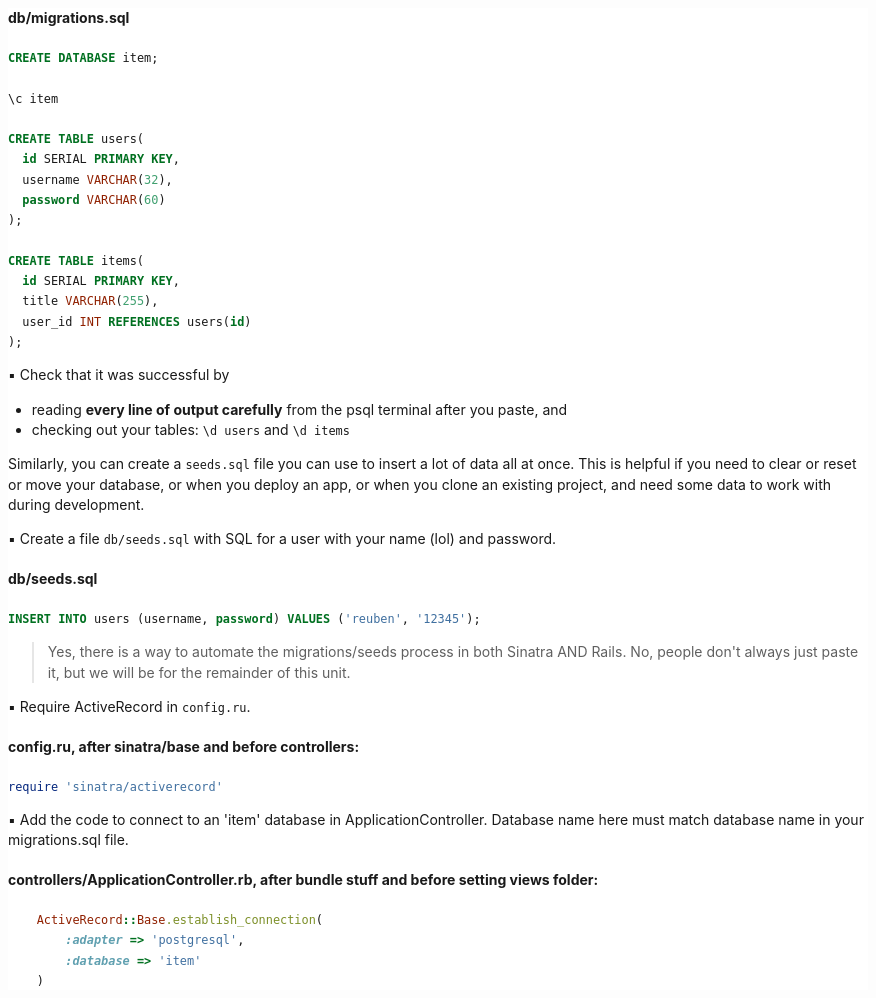 #### db/migrations.sql

```sql
CREATE DATABASE item;

\c item

CREATE TABLE users(
  id SERIAL PRIMARY KEY,
  username VARCHAR(32),
  password VARCHAR(60)
);

CREATE TABLE items(
  id SERIAL PRIMARY KEY,
  title VARCHAR(255),
  user_id INT REFERENCES users(id)
);
```

:black_small_square: Check that it was successful by

 * reading **every line of output carefully** from the psql terminal after you paste, and 
 * checking out your tables: `\d users` and `\d items`

Similarly, you can create a `seeds.sql` file you can use to insert a lot of data all at once. This is helpful if you need to clear or reset or move your database, or when you deploy an app, or when you clone an existing project, and need some data to work with during development.

:black_small_square: Create a file `db/seeds.sql` with SQL for a user with your name (lol) and password. 

#### db/seeds.sql

```sql
INSERT INTO users (username, password) VALUES ('reuben', '12345');
```

> Yes, there is a way to automate the migrations/seeds process in both Sinatra AND Rails. No, people don't always just paste it, but we will be for the remainder of this unit. 

:black_small_square: Require ActiveRecord in `config.ru`.

#### config.ru, after sinatra/base and before controllers:

```ruby
require 'sinatra/activerecord'
```

:black_small_square: Add the code to connect to an 'item' database in ApplicationController.  Database name here must match database name in your migrations.sql file.  

#### controllers/ApplicationController.rb, after bundle stuff and before setting views folder:

```ruby
	ActiveRecord::Base.establish_connection(
 		:adapter => 'postgresql', 
 		:database => 'item'
	)
```
